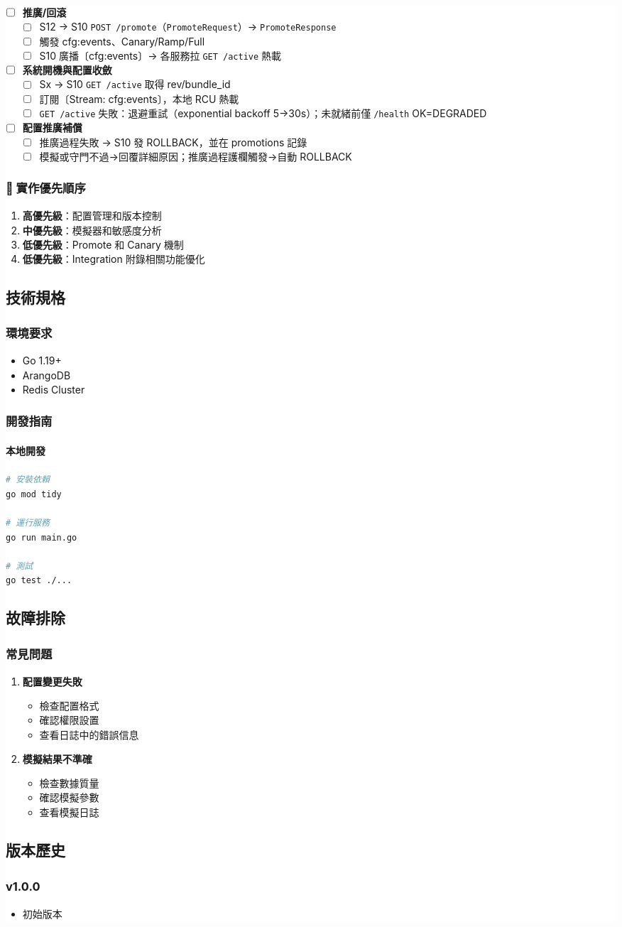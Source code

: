 - [ ] **推廣/回滾**
  - [ ] S12 → S10 `POST /promote`（`PromoteRequest`）→ `PromoteResponse`
  - [ ] 觸發 cfg:events、Canary/Ramp/Full
  - [ ] S10 廣播〔cfg:events〕→ 各服務拉 `GET /active` 熱載
- [ ] **系統開機與配置收斂**
  - [ ] Sx → S10 `GET /active` 取得 rev/bundle_id
  - [ ] 訂閱〔Stream: cfg:events〕，本地 RCU 熱載
  - [ ] `GET /active` 失敗：退避重試（exponential backoff 5→30s）；未就緒前僅 `/health` OK=DEGRADED
- [ ] **配置推廣補償**
  - [ ] 推廣過程失敗 → S10 發 ROLLBACK，並在 promotions 記錄
  - [ ] 模擬或守門不過→回覆詳細原因；推廣過程護欄觸發→自動 ROLLBACK

### 🎯 實作優先順序
1. **高優先級**：配置管理和版本控制
2. **中優先級**：模擬器和敏感度分析
3. **低優先級**：Promote 和 Canary 機制
4. **低優先級**：Integration 附錄相關功能優化

## 技術規格

### 環境要求
- Go 1.19+
- ArangoDB
- Redis Cluster

### 開發指南

#### 本地開發
```bash
# 安裝依賴
go mod tidy

# 運行服務
go run main.go

# 測試
go test ./...
```

## 故障排除

### 常見問題
1. **配置變更失敗**
   - 檢查配置格式
   - 確認權限設置
   - 查看日誌中的錯誤信息

2. **模擬結果不準確**
   - 檢查數據質量
   - 確認模擬參數
   - 查看模擬日誌

## 版本歷史

### v1.0.0
- 初始版本